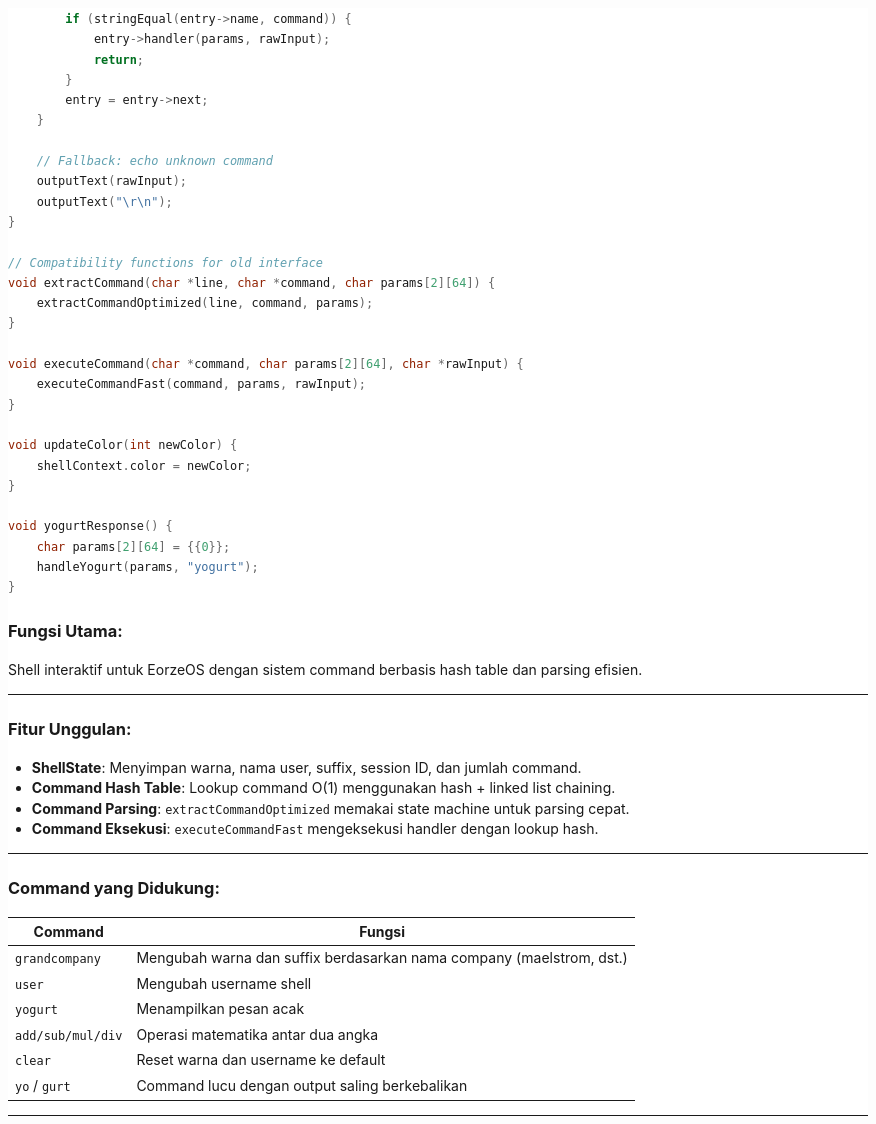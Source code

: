 ```c
        if (stringEqual(entry->name, command)) {
            entry->handler(params, rawInput);
            return;
        }
        entry = entry->next;
    }
    
    // Fallback: echo unknown command
    outputText(rawInput);
    outputText("\r\n");
}

// Compatibility functions for old interface
void extractCommand(char *line, char *command, char params[2][64]) {
    extractCommandOptimized(line, command, params);
}

void executeCommand(char *command, char params[2][64], char *rawInput) {
    executeCommandFast(command, params, rawInput);
}

void updateColor(int newColor) {
    shellContext.color = newColor;
}

void yogurtResponse() {
    char params[2][64] = {{0}};
    handleYogurt(params, "yogurt");
}
```

### **Fungsi Utama:**

Shell interaktif untuk EorzeOS dengan sistem command berbasis hash table dan parsing efisien.

---

### **Fitur Unggulan:**

* **ShellState**: Menyimpan warna, nama user, suffix, session ID, dan jumlah command.
* **Command Hash Table**: Lookup command O(1) menggunakan hash + linked list chaining.
* **Command Parsing**: `extractCommandOptimized` memakai state machine untuk parsing cepat.
* **Command Eksekusi**: `executeCommandFast` mengeksekusi handler dengan lookup hash.

---

### **Command yang Didukung:**

| Command           | Fungsi                                                               |
| ----------------- | -------------------------------------------------------------------- |
| `grandcompany`    | Mengubah warna dan suffix berdasarkan nama company (maelstrom, dst.) |
| `user`            | Mengubah username shell                                              |
| `yogurt`          | Menampilkan pesan acak                                               |
| `add/sub/mul/div` | Operasi matematika antar dua angka                                   |
| `clear`           | Reset warna dan username ke default                                  |
| `yo` / `gurt`     | Command lucu dengan output saling berkebalikan                       |

---